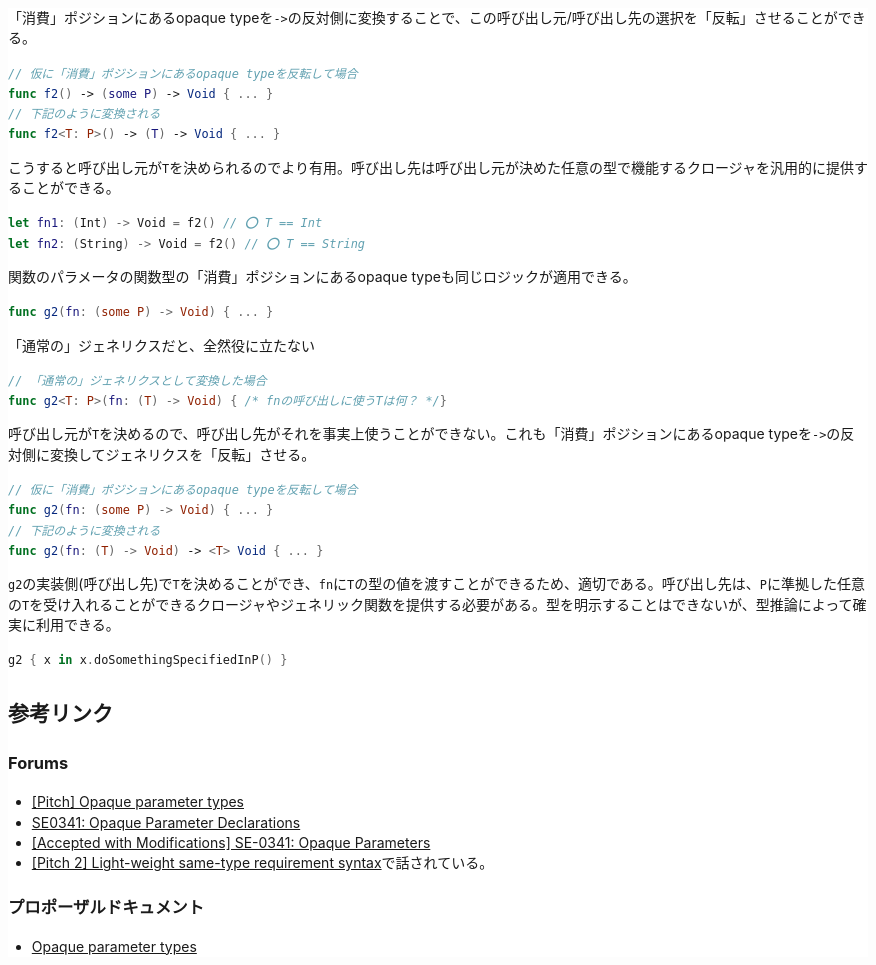「消費」ポジションにあるopaque typeを`->`の反対側に変換することで、この呼び出し元/呼び出し先の選択を「反転」させることができる。

```swift
// 仮に「消費」ポジションにあるopaque typeを反転して場合
func f2() -> (some P) -> Void { ... }
// 下記のように変換される
func f2<T: P>() -> (T) -> Void { ... }
```

こうすると呼び出し元が`T`を決められるのでより有用。呼び出し先は呼び出し元が決めた任意の型で機能するクロージャを汎用的に提供することができる。

```swift
let fn1: (Int) -> Void = f2() // ⭕️ T == Int
let fn2: (String) -> Void = f2() // ⭕️ T == String
```

関数のパラメータの関数型の「消費」ポジションにあるopaque typeも同じロジックが適用できる。

```swift
func g2(fn: (some P) -> Void) { ... }
```

「通常の」ジェネリクスだと、全然役に立たない

```swift
// 「通常の」ジェネリクスとして変換した場合
func g2<T: P>(fn: (T) -> Void) { /* fnの呼び出しに使うTは何？ */}
```

呼び出し元が`T`を決めるので、呼び出し先がそれを事実上使うことができない。これも「消費」ポジションにあるopaque typeを`->`の反対側に変換してジェネリクスを「反転」させる。

```swift
// 仮に「消費」ポジションにあるopaque typeを反転して場合
func g2(fn: (some P) -> Void) { ... }
// 下記のように変換される
func g2(fn: (T) -> Void) -> <T> Void { ... }
```
`g2`の実装側(呼び出し先)で`T`を決めることができ、`fn`に`T`の型の値を渡すことができるため、適切である。呼び出し先は、`P`に準拠した任意の`T`を受け入れることができるクロージャやジェネリック関数を提供する必要がある。型を明示することはできないが、型推論によって確実に利用できる。

```swift
g2 { x in x.doSomethingSpecifiedInP() }
```

## 参考リンク

### Forums

- [[Pitch] Opaque parameter types](https://forums.swift.org/t/pitch-opaque-parameter-types/54914)
- [SE0341: Opaque Parameter Declarations](https://forums.swift.org/t/se0341-opaque-parameter-declarations/55082)
- [[Accepted with Modifications] SE-0341: Opaque Parameters](https://forums.swift.org/t/accepted-with-modifications-se-0341-opaque-parameters/55397)
- [[Pitch 2] Light-weight same-type requirement syntax](https://forums.swift.org/t/pitch-2-light-weight-same-type-requirement-syntax/55081)で話されている。

### プロポーザルドキュメント

- [Opaque parameter types](https://github.com/apple/swift-evolution/blob/main/proposals/0341-opaque-parameters.md)